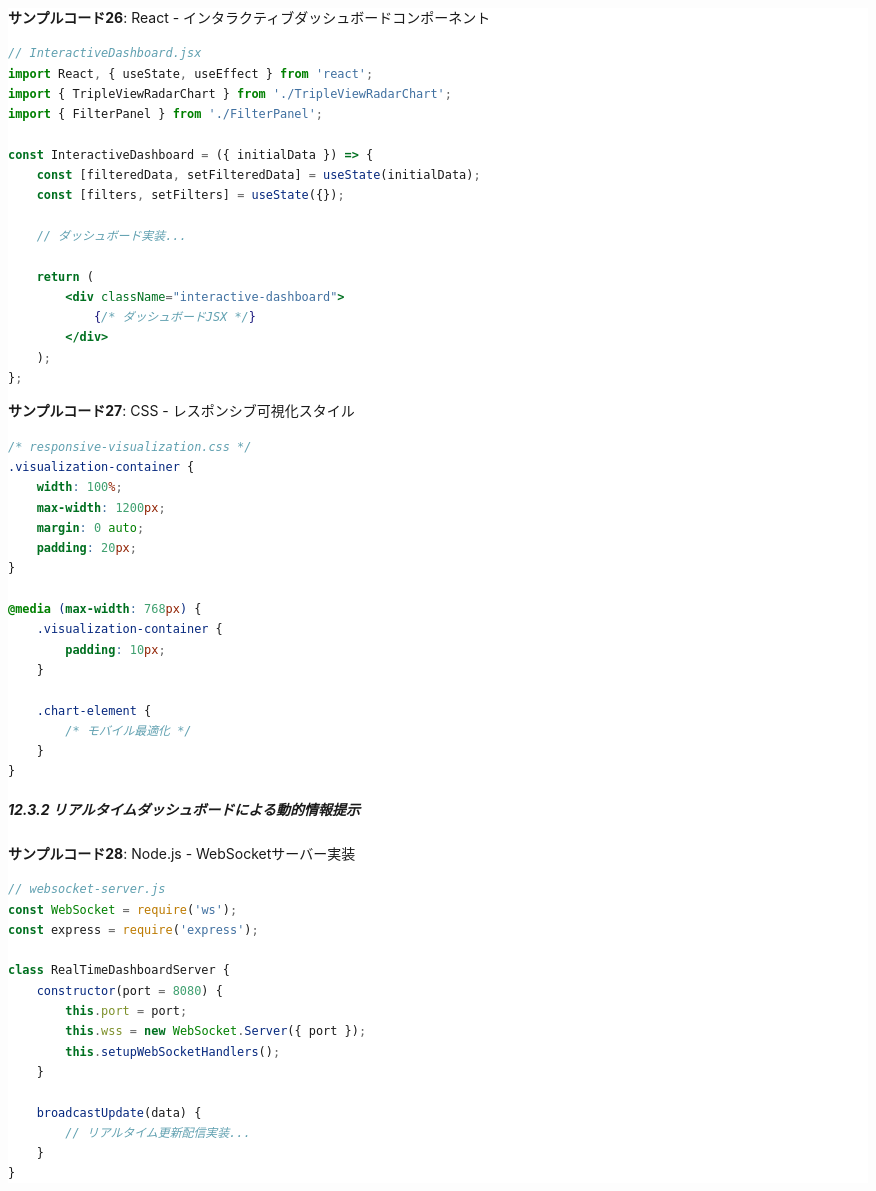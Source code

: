 ```javascript
```

**サンプルコード26**: React - インタラクティブダッシュボードコンポーネント
```jsx
// InteractiveDashboard.jsx
import React, { useState, useEffect } from 'react';
import { TripleViewRadarChart } from './TripleViewRadarChart';
import { FilterPanel } from './FilterPanel';

const InteractiveDashboard = ({ initialData }) => {
    const [filteredData, setFilteredData] = useState(initialData);
    const [filters, setFilters] = useState({});
    
    // ダッシュボード実装...
    
    return (
        <div className="interactive-dashboard">
            {/* ダッシュボードJSX */}
        </div>
    );
};
```

**サンプルコード27**: CSS - レスポンシブ可視化スタイル
```css
/* responsive-visualization.css */
.visualization-container {
    width: 100%;
    max-width: 1200px;
    margin: 0 auto;
    padding: 20px;
}

@media (max-width: 768px) {
    .visualization-container {
        padding: 10px;
    }
    
    .chart-element {
        /* モバイル最適化 */
    }
}
```

##### 12.3.2 リアルタイムダッシュボードによる動的情報提示
**サンプルコード28**: Node.js - WebSocketサーバー実装
```javascript
// websocket-server.js
const WebSocket = require('ws');
const express = require('express');

class RealTimeDashboardServer {
    constructor(port = 8080) {
        this.port = port;
        this.wss = new WebSocket.Server({ port });
        this.setupWebSocketHandlers();
    }
    
    broadcastUpdate(data) {
        // リアルタイム更新配信実装...
    }
}
```
